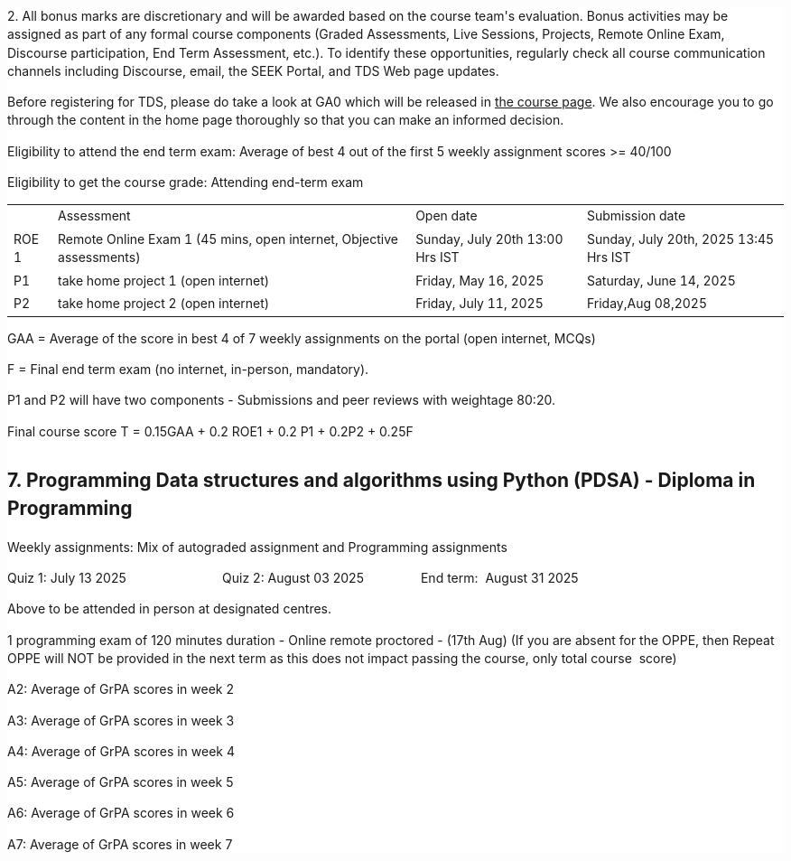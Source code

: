 2\. All bonus marks are discretionary and will be awarded based on the course team's evaluation. Bonus activities may be assigned as part of any formal course components (Graded Assessments, Live Sessions, Projects, Remote Online Exam, Discourse participation, End Term Assessment, etc.). To identify these opportunities, regularly check all course communication channels including Discourse, email, the SEEK Portal, and TDS Web page updates.

Before registering for TDS, please do take a look at GA0 which will be released in [the course page](https://www.google.com/url?q=https://tds.s-anand.net/%23/&sa=D&source=editors&ust=1753945279204853&usg=AOvVaw2liVDI7r9hceM_zuQg8Xak). We also encourage you to go through the content in the home page thoroughly so that you can make an informed decision.

Eligibility to attend the end term exam: Average of best 4 out of the first 5 weekly assignment scores >= 40/100

Eligibility to get the course grade: Attending end-term exam

|       |                                                                      |                                 |                                       |
| ----- | -------------------------------------------------------------------- | ------------------------------- | ------------------------------------- |
|       | Assessment                                                           | Open date                       | Submission date                       |
| ROE 1 | Remote Online Exam 1 (45 mins, open internet, Objective assessments) | Sunday, July 20th 13:00 Hrs IST | Sunday, July 20th, 2025 13:45 Hrs IST |
| P1    | take home project 1 (open internet)                                  | Friday, May 16, 2025            | Saturday, June 14, 2025               |
| P2    | take home project 2 (open internet)                                  | Friday, July 11, 2025           | Friday,Aug 08,2025                    |

GAA \= Average of the score in best 4 of 7 weekly assignments on the portal (open internet, MCQs)

F = Final end term exam (no internet, in-person, mandatory).

P1 and P2 will have two components - Submissions and peer reviews with weightage 80:20.

Final course score T = 0.15GAA + 0.2 ROE1 + 0.2 P1 + 0.2P2 + 0.25F

## 7\. Programming Data structures and algorithms using Python (PDSA) - Diploma in Programming

Weekly assignments: Mix of autograded assignment and Programming assignments

Quiz 1: July 13 2025                           Quiz 2: August 03 2025                End term:  August 31 2025

Above to be attended in person at designated centres.

1 programming exam of 120 minutes duration - Online remote proctored - (17th Aug) (If you are absent for the OPPE, then Repeat OPPE will NOT be provided in the next term as this does not impact passing the course, only total course  score)

A2: Average of GrPA scores in week 2

A3: Average of GrPA scores in week 3

A4: Average of GrPA scores in week 4

A5: Average of GrPA scores in week 5

A6: Average of GrPA scores in week 6

A7: Average of GrPA scores in week 7
